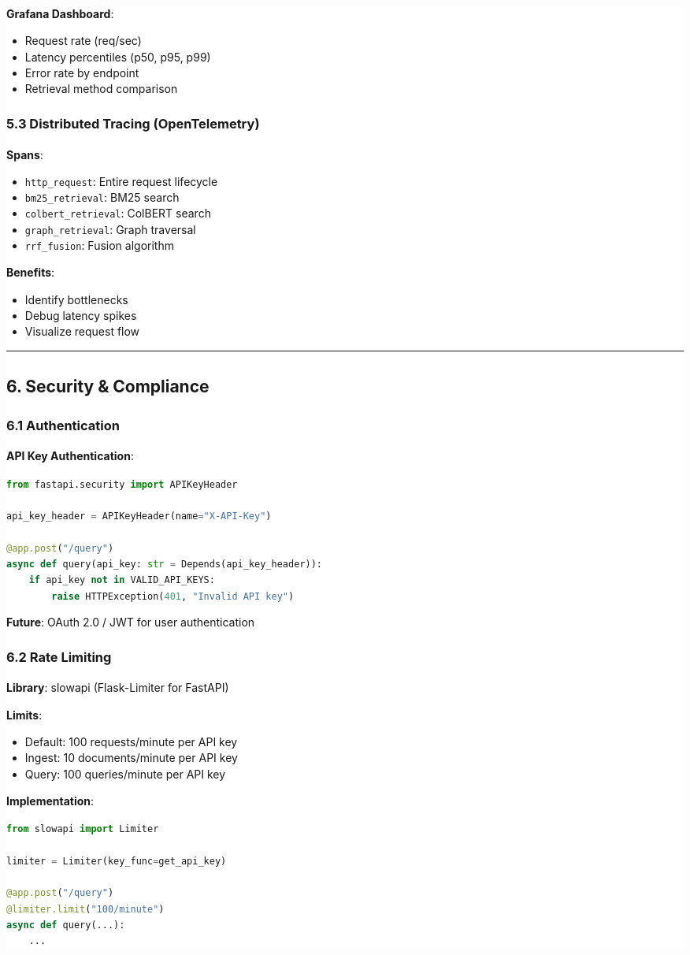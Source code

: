 **Grafana Dashboard**:
- Request rate (req/sec)
- Latency percentiles (p50, p95, p99)
- Error rate by endpoint
- Retrieval method comparison

### 5.3 Distributed Tracing (OpenTelemetry)

**Spans**:
- `http_request`: Entire request lifecycle
- `bm25_retrieval`: BM25 search
- `colbert_retrieval`: ColBERT search
- `graph_retrieval`: Graph traversal
- `rrf_fusion`: Fusion algorithm

**Benefits**:
- Identify bottlenecks
- Debug latency spikes
- Visualize request flow

---

## 6. Security & Compliance

### 6.1 Authentication

**API Key Authentication**:
```python
from fastapi.security import APIKeyHeader

api_key_header = APIKeyHeader(name="X-API-Key")

@app.post("/query")
async def query(api_key: str = Depends(api_key_header)):
    if api_key not in VALID_API_KEYS:
        raise HTTPException(401, "Invalid API key")
```

**Future**: OAuth 2.0 / JWT for user authentication

### 6.2 Rate Limiting

**Library**: slowapi (Flask-Limiter for FastAPI)

**Limits**:
- Default: 100 requests/minute per API key
- Ingest: 10 documents/minute per API key
- Query: 100 queries/minute per API key

**Implementation**:
```python
from slowapi import Limiter

limiter = Limiter(key_func=get_api_key)

@app.post("/query")
@limiter.limit("100/minute")
async def query(...):
    ...
```
